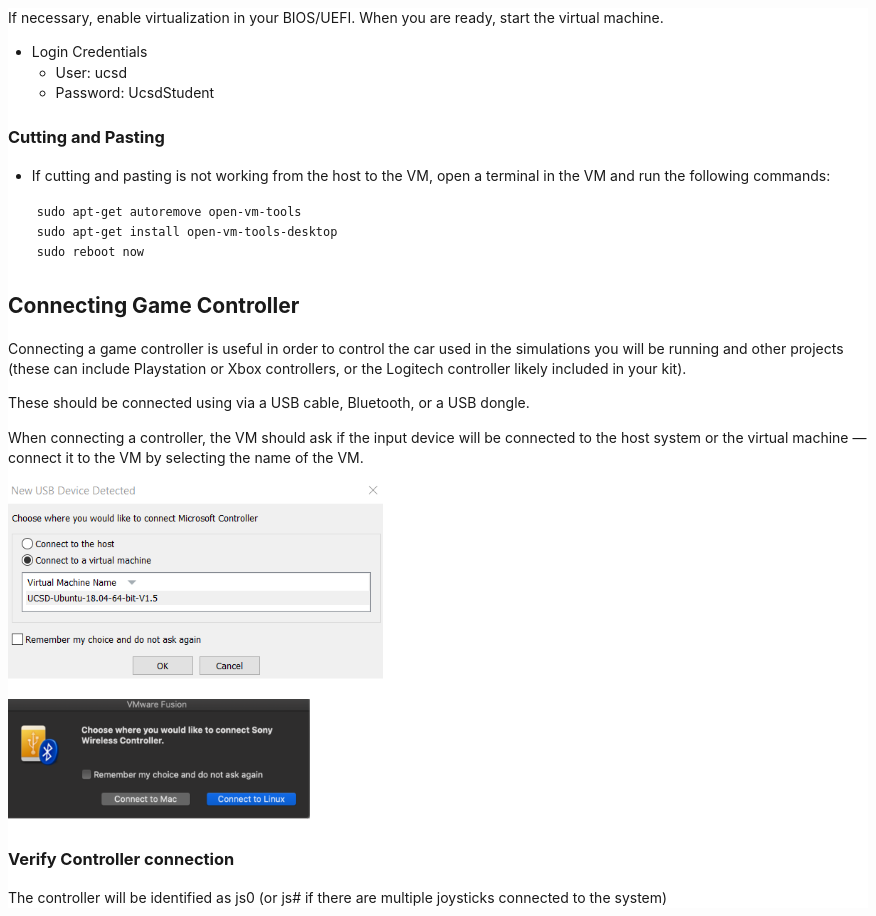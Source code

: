 If necessary, enable virtualization in your BIOS/UEFI. When you are ready, start the virtual machine.

* Login Credentials
  * User: ucsd
  * Password: UcsdStudent 

### Cutting and Pasting

* If cutting and pasting is not working from the host to the VM, open a terminal in the VM and run the following commands:

```
    sudo apt-get autoremove open-vm-tools
    sudo apt-get install open-vm-tools-desktop
    sudo reboot now
```
## Connecting Game Controller

Connecting a game controller is useful in order to control the car used in the simulations you will be running and other projects (these can include Playstation or Xbox controllers, or the Logitech controller likely included in your kit).

These should be connected using via a USB cable, Bluetooth, or a USB dongle.

When connecting a controller, the VM should ask if the input device will be connected to the host system or the virtual machine &mdash; connect it to the VM by selecting the name of the VM.

![alt text](image.png) 

![alt text](image-1.png)

### Verify Controller connection

The controller will be identified as js0 (or js# if there are multiple joysticks connected to the system)
